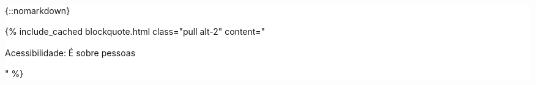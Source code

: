 
{::nomarkdown}

<style>
  #introduction p {
    font-size:120%;
    margin: 0.5em 0 0 0;
  }
  #introduction .box-i {
  }
  #introduction nav {
    border: 0;
    margin-top: 0;
  }
  #introduction nav header {
    padding: 8px 16px;
  }
  #introduction .video-card {
    margin: 1em;
    float: none !important;
    max-width: inherit !important;
    min-width: 45% !important;
  }
  #introduction .video-card p {
    font-size: 90%;
    margin: 0;
  }
  #introduction .video-card p:first-child {
    height: 190px;
  }
  #introduction img.video {
    border-radius: 5px;
    width: 300px;
    max-width: 300px;
  }
  #introduction .video-card .play-button {
    position: relative;
    top: -55px;
    left: -185px;
    width: 60px;
    height: 60px;
  }
  @media all and (min-width: 576px) {
    #introduction .box-i {
      display: flex;
      flex: 0 1;
      margin: 0 -1em;
    }
  }
</style>

{% include_cached blockquote.html class="pull alt-2" content="<p>Acessibilidade: É sobre pessoas</p>" %}
